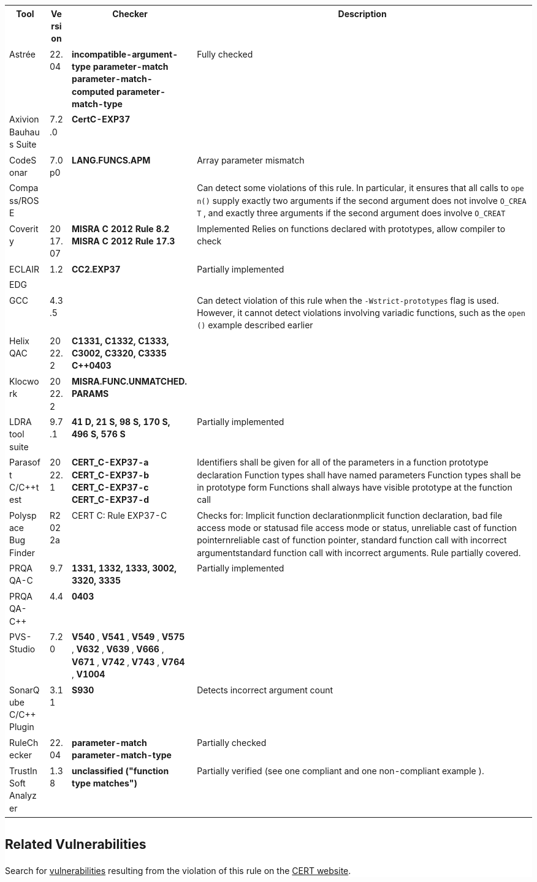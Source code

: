 <table> <tbody> <tr> <th> Tool </th> <th> Version </th> <th> Checker </th> <th> Description </th> </tr> <tr> <td> <a> Astrée </a> </td> <td> 22.04 </td> <td> <strong>incompatible-argument-type</strong> <strong>parameter-match</strong> <strong>parameter-match-computed</strong> <strong>parameter-match-type</strong> </td> <td> Fully checked </td> </tr> <tr> <td> <a> Axivion Bauhaus Suite </a> </td> <td> 7.2.0 </td> <td> <strong>CertC-EXP37</strong> </td> <td> </td> </tr> <tr> <td> <a> CodeSonar </a> </td> <td> 7.0p0 </td> <td> <strong>LANG.FUNCS.APM</strong> </td> <td> Array parameter mismatch </td> </tr> <tr> <td> <a> Compass/ROSE </a> </td> <td> </td> <td> </td> <td> Can detect some violations of this rule. In particular, it ensures that all calls to <code>open()</code> supply exactly two arguments if the second argument does not involve <code>O_CREAT</code> , and exactly three arguments if the second argument does involve <code>O_CREAT</code> </td> </tr> <tr> <td> <a> Coverity </a> </td> <td> 2017.07 </td> <td> <strong>MISRA C 2012 Rule 8.2</strong> <strong><strong>MISRA C 2012 Rule 17.3</strong></strong> </td> <td> Implemented Relies on functions declared with prototypes, allow compiler to check </td> </tr> <tr> <td> <a> ECLAIR </a> </td> <td> 1.2 </td> <td> <strong>CC2.EXP37</strong> </td> <td> Partially implemented </td> </tr> <tr> <td> <a> EDG </a> </td> <td> </td> <td> </td> <td> </td> </tr> <tr> <td> <a> GCC </a> </td> <td> 4.3.5 </td> <td> </td> <td> Can detect violation of this rule when the <code>-Wstrict-prototypes</code> flag is used. However, it cannot detect violations involving variadic functions, such as the <code>open()</code> example described earlier </td> </tr> <tr> <td> <a> Helix QAC </a> </td> <td> 2022.2 </td> <td> <strong>C1331, C1332, C1333, C3002, C3320, C3335</strong> <strong>C++0403</strong> </td> <td> </td> </tr> <tr> <td> <a> Klocwork </a> </td> <td> 2022.2 </td> <td> <strong>MISRA.FUNC.UNMATCHED.PARAMS</strong> </td> <td> </td> </tr> <tr> <td> <a> LDRA tool suite </a> </td> <td> 9.7.1 </td> <td> <strong><strong>41 D, 21 S, 98 S, 170 S, 496 S, 576 S</strong></strong> </td> <td> Partially implemented </td> </tr> <tr> <td> <a> Parasoft C/C++test </a> </td> <td> 2022.1 </td> <td> <strong>CERT_C-EXP37-a</strong> <strong>CERT_C-EXP37-b</strong> <strong>CERT_C-EXP37-c</strong> <strong>CERT_C-EXP37-d</strong> </td> <td> Identifiers shall be given for all of the parameters in a function prototype declaration Function types shall have named parameters Function types shall be in prototype form Functions shall always have visible prototype at the function call </td> </tr> <tr> <td> <a> Polyspace Bug Finder </a> </td> <td> R2022a </td> <td> <a> CERT C: Rule EXP37-C </a> </td> <td> Checks for: Implicit function declarationmplicit function declaration, bad file access mode or statusad file access mode or status, unreliable cast of function pointernreliable cast of function pointer, standard function call with incorrect argumentstandard function call with incorrect arguments. Rule partially covered. </td> </tr> <tr> <td> <a> PRQA QA-C </a> </td> <td> 9.7 </td> <td> <strong>1331, 1332, 1333, 3002, 3320, 3335</strong> </td> <td> Partially implemented </td> </tr> <tr> <td> <a> PRQA QA-C++ </a> </td> <td> 4.4 </td> <td> <strong>0403</strong> </td> <td> </td> </tr> <tr> <td> <a> PVS-Studio </a> </td> <td> 7.20 </td> <td> <strong>V540<a></a></strong> , <strong>V541<a></a></strong> , <strong>V549<a></a></strong> , <strong>V575<a></a></strong> , <strong>V632<a></a></strong> , <strong>V639<a></a></strong> , <strong><a>V666</a></strong> , <strong>V671<a></a></strong> , <strong>V742<a></a></strong> , <strong><a>V743</a></strong> , <strong>V764<a></a></strong> , <strong><a>V1004</a></strong> </td> <td> </td> </tr> <tr> <td> <a> SonarQube C/C++ Plugin </a> </td> <td> 3.11 </td> <td> <strong><a>S930</a></strong> </td> <td> Detects incorrect argument count </td> </tr> <tr> <td> <a> RuleChecker </a> </td> <td> 22.04 </td> <td> <strong>parameter-match</strong> <strong>parameter-match-type</strong> </td> <td> Partially checked </td> </tr> <tr> <td> <a> TrustInSoft Analyzer </a> </td> <td> 1.38 </td> <td> <strong>unclassified ("function type matches")</strong> </td> <td> Partially verified (see <a> one compliant and one non-compliant example </a> ). </td> </tr> </tbody> </table>


## Related Vulnerabilities

Search for [vulnerabilities](https://wiki.sei.cmu.edu/confluence/display/c/BB.+Definitions#BB.Definitions-vulnerability) resulting from the violation of this rule on the [CERT website](https://www.kb.cert.org/vulnotes/bymetric?searchview&query=FIELD+KEYWORDS+contains+EXP37-C).
